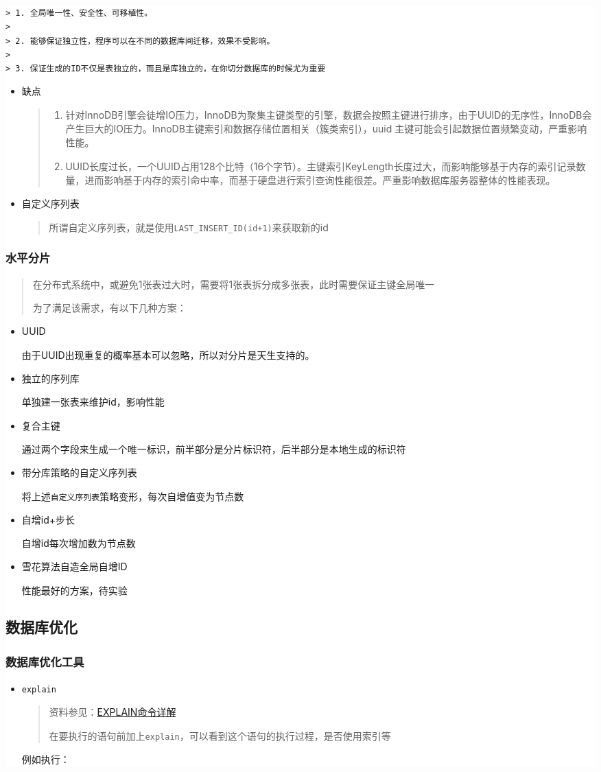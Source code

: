     > 1. 全局唯一性、安全性、可移植性。
    >
    > 2. 能够保证独立性，程序可以在不同的数据库间迁移，效果不受影响。
    >
    > 3. 保证生成的ID不仅是表独立的，而且是库独立的，在你切分数据库的时候尤为重要

  + 缺点

    > 1. 针对InnoDB引擎会徒增IO压力，InnoDB为聚集主键类型的引擎，数据会按照主键进行排序，由于UUID的无序性，InnoDB会产生巨大的IO压力。InnoDB主键索引和数据存储位置相关（簇类索引），uuid 主键可能会引起数据位置频繁变动，严重影响性能。
    >
    > 2. UUID长度过长，一个UUID占用128个比特（16个字节）。主键索引KeyLength长度过大，而影响能够基于内存的索引记录数量，进而影响基于内存的索引命中率，而基于硬盘进行索引查询性能很差。严重影响数据库服务器整体的性能表现。

+ 自定义序列表

  > 所谓自定义序列表，就是使用`LAST_INSERT_ID(id+1)`来获取新的id

### 水平分片

> 在分布式系统中，或避免1张表过大时，需要将1张表拆分成多张表，此时需要保证主键全局唯一
>
> 为了满足该需求，有以下几种方案：

+ UUID

  由于UUID出现重复的概率基本可以忽略，所以对分片是天生支持的。

+ 独立的序列库

  单独建一张表来维护id，影响性能

+ 复合主键

  通过两个字段来生成一个唯一标识，前半部分是分片标识符，后半部分是本地生成的标识符

+ 带分库策略的自定义序列表

  将上述`自定义序列表`策略变形，每次自增值变为节点数

+ 自增id+步长

  自增id每次增加数为节点数

+ 雪花算法自造全局自增ID

  性能最好的方案，待实验

## 数据库优化

### 数据库优化工具

+ `explain`

  > 资料参见：[EXPLAIN命令详解](https://www.cnblogs.com/gomysql/p/3720123.html)
  >
  > 在要执行的语句前加上`explain`，可以看到这个语句的执行过程，是否使用索引等

  例如执行：
